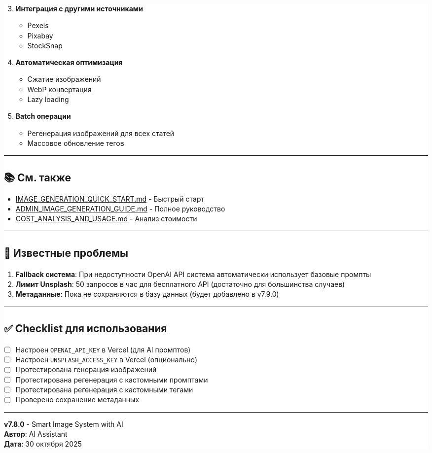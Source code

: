 3. **Интеграция с другими источниками**
   - Pexels
   - Pixabay
   - StockSnap

4. **Автоматическая оптимизация**
   - Сжатие изображений
   - WebP конвертация
   - Lazy loading

5. **Batch операции**
   - Регенерация изображений для всех статей
   - Массовое обновление тегов

---

## 📚 См. также

- [IMAGE_GENERATION_QUICK_START.md](./IMAGE_GENERATION_QUICK_START.md) - Быстрый старт
- [ADMIN_IMAGE_GENERATION_GUIDE.md](./ADMIN_IMAGE_GENERATION_GUIDE.md) - Полное руководство
- [COST_ANALYSIS_AND_USAGE.md](./COST_ANALYSIS_AND_USAGE.md) - Анализ стоимости

---

## 🐛 Известные проблемы

1. **Fallback система**: При недоступности OpenAI API система автоматически использует базовые промпты
2. **Лимит Unsplash**: 50 запросов в час для бесплатного API (достаточно для большинства случаев)
3. **Метаданные**: Пока не сохраняются в базу данных (будет добавлено в v7.9.0)

---

## ✅ Checklist для использования

- [ ] Настроен `OPENAI_API_KEY` в Vercel (для AI промптов)
- [ ] Настроен `UNSPLASH_ACCESS_KEY` в Vercel (опционально)
- [ ] Протестирована генерация изображений
- [ ] Протестирована регенерация с кастомными промптами
- [ ] Протестирована регенерация с кастомными тегами
- [ ] Проверено сохранение метаданных

---

**v7.8.0** - Smart Image System with AI  
**Автор**: AI Assistant  
**Дата**: 30 октября 2025

